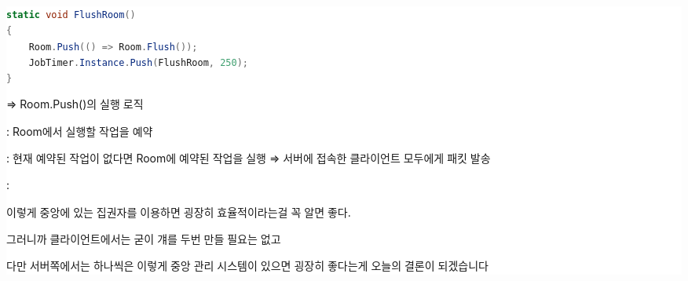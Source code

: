 ```csharp
static void FlushRoom()
{
    Room.Push(() => Room.Flush());
    JobTimer.Instance.Push(FlushRoom, 250);
}
```

⇒ Room.Push()의 실행 로직 

: Room에서 실행할 작업을 예약

: 현재 예약된 작업이 없다면 Room에 예약된 작업을 실행 ⇒ 서버에 접속한 클라이언트 모두에게 패킷 발송

:

이렇게 중앙에 있는 집권자를 이용하면 굉장히 효율적이라는걸 꼭 알면 좋다.

그러니까 클라이언트에서는 굳이 걔를 두번 만들 필요는 없고 

다만 서버쪽에서는 하나씩은 이렇게 중앙 관리 시스템이 있으면 굉장히 좋다는게 오늘의 결론이 되겠습니다